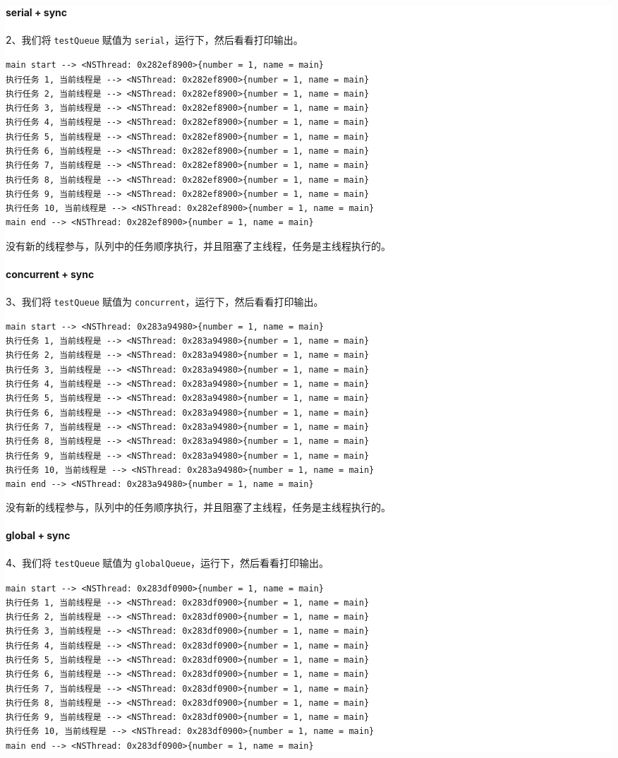 #### serial + sync

2、我们将 `testQueue` 赋值为 `serial`，运行下，然后看看打印输出。

```shell
main start --> <NSThread: 0x282ef8900>{number = 1, name = main}
执行任务 1, 当前线程是 --> <NSThread: 0x282ef8900>{number = 1, name = main}
执行任务 2, 当前线程是 --> <NSThread: 0x282ef8900>{number = 1, name = main}
执行任务 3, 当前线程是 --> <NSThread: 0x282ef8900>{number = 1, name = main}
执行任务 4, 当前线程是 --> <NSThread: 0x282ef8900>{number = 1, name = main}
执行任务 5, 当前线程是 --> <NSThread: 0x282ef8900>{number = 1, name = main}
执行任务 6, 当前线程是 --> <NSThread: 0x282ef8900>{number = 1, name = main}
执行任务 7, 当前线程是 --> <NSThread: 0x282ef8900>{number = 1, name = main}
执行任务 8, 当前线程是 --> <NSThread: 0x282ef8900>{number = 1, name = main}
执行任务 9, 当前线程是 --> <NSThread: 0x282ef8900>{number = 1, name = main}
执行任务 10, 当前线程是 --> <NSThread: 0x282ef8900>{number = 1, name = main}
main end --> <NSThread: 0x282ef8900>{number = 1, name = main}
```

没有新的线程参与，队列中的任务顺序执行，并且阻塞了主线程，任务是主线程执行的。

#### concurrent + sync

3、我们将 `testQueue` 赋值为 `concurrent`，运行下，然后看看打印输出。

```shell
main start --> <NSThread: 0x283a94980>{number = 1, name = main}
执行任务 1, 当前线程是 --> <NSThread: 0x283a94980>{number = 1, name = main}
执行任务 2, 当前线程是 --> <NSThread: 0x283a94980>{number = 1, name = main}
执行任务 3, 当前线程是 --> <NSThread: 0x283a94980>{number = 1, name = main}
执行任务 4, 当前线程是 --> <NSThread: 0x283a94980>{number = 1, name = main}
执行任务 5, 当前线程是 --> <NSThread: 0x283a94980>{number = 1, name = main}
执行任务 6, 当前线程是 --> <NSThread: 0x283a94980>{number = 1, name = main}
执行任务 7, 当前线程是 --> <NSThread: 0x283a94980>{number = 1, name = main}
执行任务 8, 当前线程是 --> <NSThread: 0x283a94980>{number = 1, name = main}
执行任务 9, 当前线程是 --> <NSThread: 0x283a94980>{number = 1, name = main}
执行任务 10, 当前线程是 --> <NSThread: 0x283a94980>{number = 1, name = main}
main end --> <NSThread: 0x283a94980>{number = 1, name = main}
```

没有新的线程参与，队列中的任务顺序执行，并且阻塞了主线程，任务是主线程执行的。

#### global + sync

4、我们将 `testQueue` 赋值为 `globalQueue`，运行下，然后看看打印输出。

```shell
main start --> <NSThread: 0x283df0900>{number = 1, name = main}
执行任务 1, 当前线程是 --> <NSThread: 0x283df0900>{number = 1, name = main}
执行任务 2, 当前线程是 --> <NSThread: 0x283df0900>{number = 1, name = main}
执行任务 3, 当前线程是 --> <NSThread: 0x283df0900>{number = 1, name = main}
执行任务 4, 当前线程是 --> <NSThread: 0x283df0900>{number = 1, name = main}
执行任务 5, 当前线程是 --> <NSThread: 0x283df0900>{number = 1, name = main}
执行任务 6, 当前线程是 --> <NSThread: 0x283df0900>{number = 1, name = main}
执行任务 7, 当前线程是 --> <NSThread: 0x283df0900>{number = 1, name = main}
执行任务 8, 当前线程是 --> <NSThread: 0x283df0900>{number = 1, name = main}
执行任务 9, 当前线程是 --> <NSThread: 0x283df0900>{number = 1, name = main}
执行任务 10, 当前线程是 --> <NSThread: 0x283df0900>{number = 1, name = main}
main end --> <NSThread: 0x283df0900>{number = 1, name = main}
```
